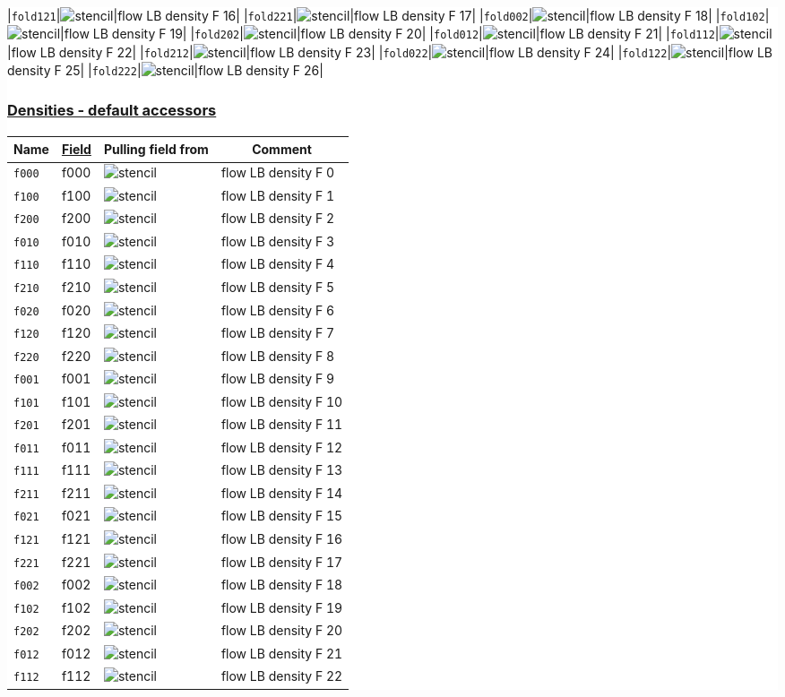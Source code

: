 |`fold121`|![stencil](/images/st_b2n1p0p0p0p0p0.png)|flow LB density F 16|
|`fold221`|![stencil](/images/st_b2n1p0p0p0p0p0.png)|flow LB density F 17|
|`fold002`|![stencil](/images/st_b2n1p0p0p0p0p0.png)|flow LB density F 18|
|`fold102`|![stencil](/images/st_b2n1p0p0p0p0p0.png)|flow LB density F 19|
|`fold202`|![stencil](/images/st_b2n1p0p0p0p0p0.png)|flow LB density F 20|
|`fold012`|![stencil](/images/st_b2n1p0p0p0p0p0.png)|flow LB density F 21|
|`fold112`|![stencil](/images/st_b2n1p0p0p0p0p0.png)|flow LB density F 22|
|`fold212`|![stencil](/images/st_b2n1p0p0p0p0p0.png)|flow LB density F 23|
|`fold022`|![stencil](/images/st_b2n1p0p0p0p0p0.png)|flow LB density F 24|
|`fold122`|![stencil](/images/st_b2n1p0p0p0p0p0.png)|flow LB density F 25|
|`fold222`|![stencil](/images/st_b2n1p0p0p0p0p0.png)|flow LB density F 26|

### [Densities - default accessors](Densities)

| Name | [Field](Fields) | Pulling field from | Comment |
| --- | --- | --- | --- |
|`f000`|f000|![stencil](/images/st_b2p0p0p0p0p0p0.png)|flow LB density F 0|
|`f100`|f100|![stencil](/images/st_b2p1p0p0p1p0p0.png)|flow LB density F 1|
|`f200`|f200|![stencil](/images/st_b2n1p0p0n1p0p0.png)|flow LB density F 2|
|`f010`|f010|![stencil](/images/st_b2p0p1p0p0p1p0.png)|flow LB density F 3|
|`f110`|f110|![stencil](/images/st_b2p1p1p0p1p1p0.png)|flow LB density F 4|
|`f210`|f210|![stencil](/images/st_b2n1p1p0n1p1p0.png)|flow LB density F 5|
|`f020`|f020|![stencil](/images/st_b2p0n1p0p0n1p0.png)|flow LB density F 6|
|`f120`|f120|![stencil](/images/st_b2p1n1p0p1n1p0.png)|flow LB density F 7|
|`f220`|f220|![stencil](/images/st_b2n1n1p0n1n1p0.png)|flow LB density F 8|
|`f001`|f001|![stencil](/images/st_b2p0p0p1p0p0p1.png)|flow LB density F 9|
|`f101`|f101|![stencil](/images/st_b2p1p0p1p1p0p1.png)|flow LB density F 10|
|`f201`|f201|![stencil](/images/st_b2n1p0p1n1p0p1.png)|flow LB density F 11|
|`f011`|f011|![stencil](/images/st_b2p0p1p1p0p1p1.png)|flow LB density F 12|
|`f111`|f111|![stencil](/images/st_b2p1p1p1p1p1p1.png)|flow LB density F 13|
|`f211`|f211|![stencil](/images/st_b2n1p1p1n1p1p1.png)|flow LB density F 14|
|`f021`|f021|![stencil](/images/st_b2p0n1p1p0n1p1.png)|flow LB density F 15|
|`f121`|f121|![stencil](/images/st_b2p1n1p1p1n1p1.png)|flow LB density F 16|
|`f221`|f221|![stencil](/images/st_b2n1n1p1n1n1p1.png)|flow LB density F 17|
|`f002`|f002|![stencil](/images/st_b2p0p0n1p0p0n1.png)|flow LB density F 18|
|`f102`|f102|![stencil](/images/st_b2p1p0n1p1p0n1.png)|flow LB density F 19|
|`f202`|f202|![stencil](/images/st_b2n1p0n1n1p0n1.png)|flow LB density F 20|
|`f012`|f012|![stencil](/images/st_b2p0p1n1p0p1n1.png)|flow LB density F 21|
|`f112`|f112|![stencil](/images/st_b2p1p1n1p1p1n1.png)|flow LB density F 22|
